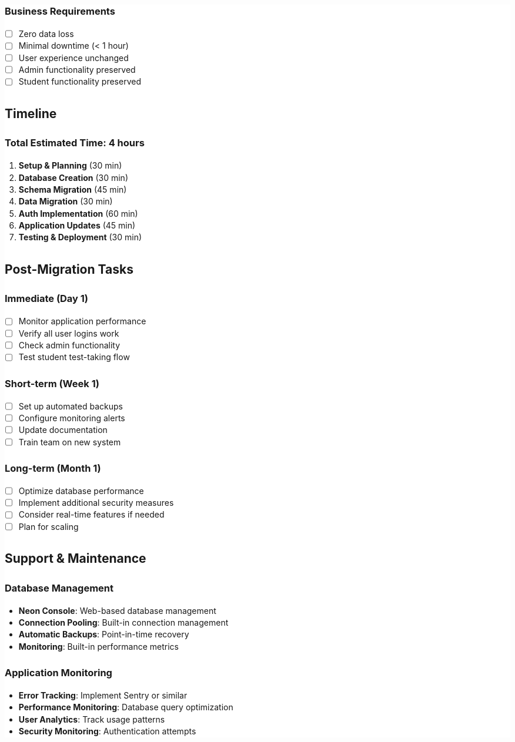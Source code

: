 ### Business Requirements
- [ ] Zero data loss
- [ ] Minimal downtime (< 1 hour)
- [ ] User experience unchanged
- [ ] Admin functionality preserved
- [ ] Student functionality preserved

## Timeline

### Total Estimated Time: 4 hours

1. **Setup & Planning** (30 min)
2. **Database Creation** (30 min)
3. **Schema Migration** (45 min)
4. **Data Migration** (30 min)
5. **Auth Implementation** (60 min)
6. **Application Updates** (45 min)
7. **Testing & Deployment** (30 min)

## Post-Migration Tasks

### Immediate (Day 1)
- [ ] Monitor application performance
- [ ] Verify all user logins work
- [ ] Check admin functionality
- [ ] Test student test-taking flow

### Short-term (Week 1)
- [ ] Set up automated backups
- [ ] Configure monitoring alerts
- [ ] Update documentation
- [ ] Train team on new system

### Long-term (Month 1)
- [ ] Optimize database performance
- [ ] Implement additional security measures
- [ ] Consider real-time features if needed
- [ ] Plan for scaling

## Support & Maintenance

### Database Management
- **Neon Console**: Web-based database management
- **Connection Pooling**: Built-in connection management
- **Automatic Backups**: Point-in-time recovery
- **Monitoring**: Built-in performance metrics

### Application Monitoring
- **Error Tracking**: Implement Sentry or similar
- **Performance Monitoring**: Database query optimization
- **User Analytics**: Track usage patterns
- **Security Monitoring**: Authentication attempts
